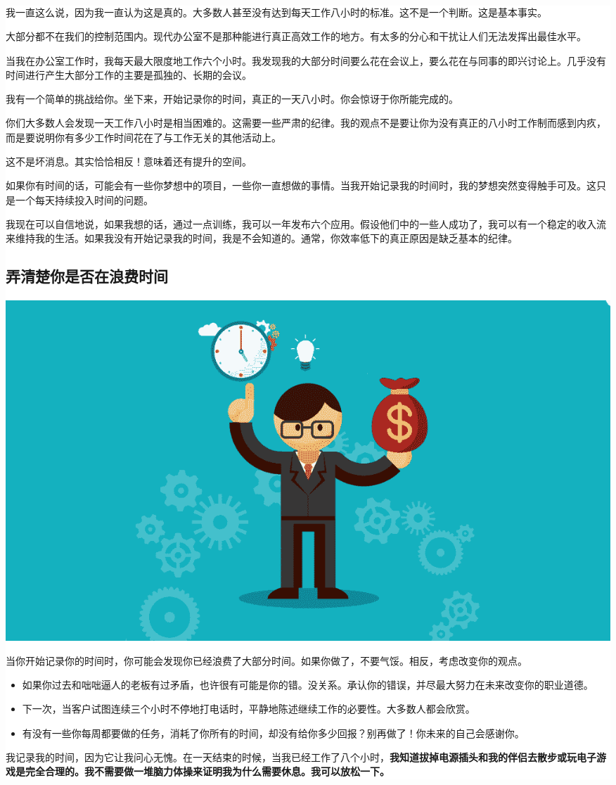 我一直这么说，因为我一直认为这是真的。大多数人甚至没有达到每天工作八小时的标准。这不是一个判断。这是基本事实。

大部分都不在我们的控制范围内。现代办公室不是那种能进行真正高效工作的地方。有太多的分心和干扰让人们无法发挥出最佳水平。

当我在办公室工作时，我每天最大限度地工作六个小时。我发现我的大部分时间要么花在会议上，要么花在与同事的即兴讨论上。几乎没有时间进行产生大部分工作的主要是孤独的、长期的会议。

我有一个简单的挑战给你。坐下来，开始记录你的时间，真正的一天八小时。你会惊讶于你所能完成的。

你们大多数人会发现一天工作八小时是相当困难的。这需要一些严肃的纪律。我的观点不是要让你为没有真正的八小时工作制而感到内疚，而是要说明你有多少工作时间花在了与工作无关的其他活动上。

这不是坏消息。其实恰恰相反！意味着还有提升的空间。

如果你有时间的话，可能会有一些你梦想中的项目，一些你一直想做的事情。当我开始记录我的时间时，我的梦想突然变得触手可及。这只是一个每天持续投入时间的问题。

我现在可以自信地说，如果我想的话，通过一点训练，我可以一年发布六个应用。假设他们中的一些人成功了，我可以有一个稳定的收入流来维持我的生活。如果我没有开始记录我的时间，我是不会知道的。通常，你效率低下的真正原因是缺乏基本的纪律。

## 弄清楚你是否在浪费时间

![Wasting Time](img/5a31f0473468f23752bdfedeb877c2e1.png)

当你开始记录你的时间时，你可能会发现你已经浪费了大部分时间。如果你做了，不要气馁。相反，考虑改变你的观点。

*   如果你过去和咄咄逼人的老板有过矛盾，也许很有可能是你的错。没关系。承认你的错误，并尽最大努力在未来改变你的职业道德。

*   下一次，当客户试图连续三个小时不停地打电话时，平静地陈述继续工作的必要性。大多数人都会欣赏。

*   有没有一些你每周都要做的任务，消耗了你所有的时间，却没有给你多少回报？别再做了！你未来的自己会感谢你。

我记录我的时间，因为它让我问心无愧。在一天结束的时候，当我已经工作了八个小时，**我知道拔掉电源插头和我的伴侣去散步或玩电子游戏是完全合理的。我不需要做一堆脑力体操来证明我为什么需要休息。我可以放松一下。**
